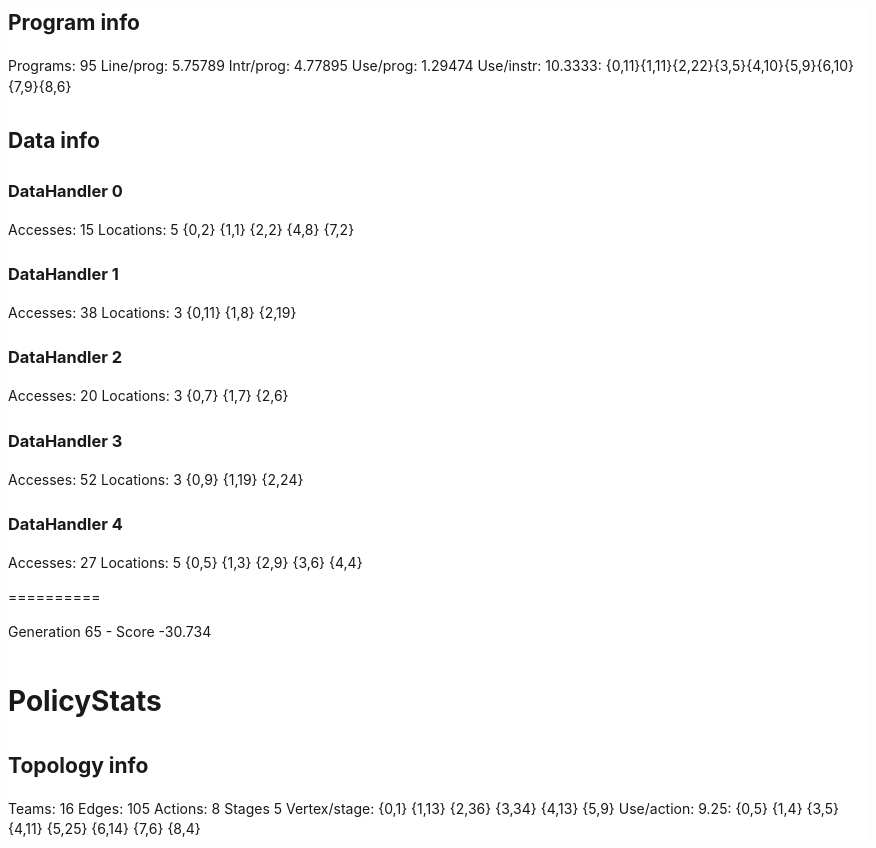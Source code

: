 ## Program info
Programs:	95
Line/prog:	5.75789
Intr/prog:	4.77895
Use/prog:	1.29474
Use/instr:	10.3333: {0,11}{1,11}{2,22}{3,5}{4,10}{5,9}{6,10}{7,9}{8,6}

## Data info

### DataHandler 0
Accesses:	15
Locations:	5
{0,2} {1,1} {2,2} {4,8} {7,2} 

### DataHandler 1
Accesses:	38
Locations:	3
{0,11} {1,8} {2,19} 

### DataHandler 2
Accesses:	20
Locations:	3
{0,7} {1,7} {2,6} 

### DataHandler 3
Accesses:	52
Locations:	3
{0,9} {1,19} {2,24} 

### DataHandler 4
Accesses:	27
Locations:	5
{0,5} {1,3} {2,9} {3,6} {4,4} 


==========

Generation 65 - Score -30.734

# PolicyStats
## Topology info
Teams:		16
Edges:		105
Actions:	8
Stages		5
Vertex/stage:	{0,1} {1,13} {2,36} {3,34} {4,13} {5,9} 
Use/action:	9.25: {0,5} {1,4} {3,5} {4,11} {5,25} {6,14} {7,6} {8,4} 
